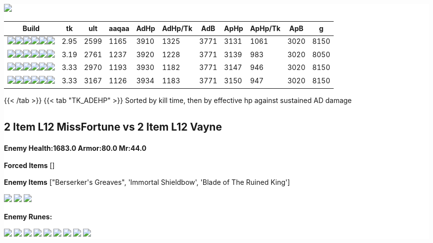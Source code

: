 ![](/StatMods/StatModsArmorIcon.png)





 Build |tk|ult|aaqaa|AdHp|AdHp/Tk|AdB|ApHp|ApHp/Tk|ApB|g
-|-|-|-|-|-|-|-|-|-|-
![](/item/6672.png)![](/item/6691.png)![](/item/1053.png)![](/item/1055.png)![](/item/1036.png)![](/item/1036.png)|2.95|2599|1165|3910|1325|3771|3131|1061|3020|8150
![](/item/6676.png)![](/item/3033.png)![](/item/1053.png)![](/item/1055.png)![](/item/1036.png)![](/item/1036.png)|3.19|2761|1237|3920|1228|3771|3139|983|3020|8050
![](/item/6691.png)![](/item/3033.png)![](/item/1053.png)![](/item/1055.png)![](/item/1036.png)![](/item/1036.png)|3.33|2970|1193|3930|1182|3771|3147|946|3020|8150
![](/item/6676.png)![](/item/6691.png)![](/item/1053.png)![](/item/1055.png)![](/item/1036.png)![](/item/1036.png)|3.33|3167|1126|3934|1183|3771|3150|947|3020|8150
{{< /tab >}}
{{< tab "TK_ADEHP" >}}
Sorted by kill time, then by effective hp against sustained AD damage
## 2 Item L12 MissFortune vs 2 Item L12 Vayne

**Enemy Health:1683.0 Armor:80.0 Mr:44.0**


**Forced Items** []








**Enemy Items** ["Berserker's Greaves", 'Immortal Shieldbow', 'Blade of The Ruined King']





![](/item/3006.png)
![](/item/6673.png)
![](/item/3153.png)



**Enemy Runes:**





![](/Styles/Precision/LethalTempo/LethalTempo.png)
![](/Styles/Precision/Overheal.png)
![](/Styles/Precision/LegendAlacrity/LegendAlacrity.png)
![](/Styles/Precision/CutDown/CutDown.png)
![](/Styles/Resolve/BonePlating/BonePlating.png)
![](/Styles/Sorcery/Unflinching/Unflinching.png)
![](/StatMods/StatModsAttackSpeedIcon.png)
![](/StatMods/StatModsAdaptiveForceIcon.png)
![](/StatMods/StatModsArmorIcon.png)

